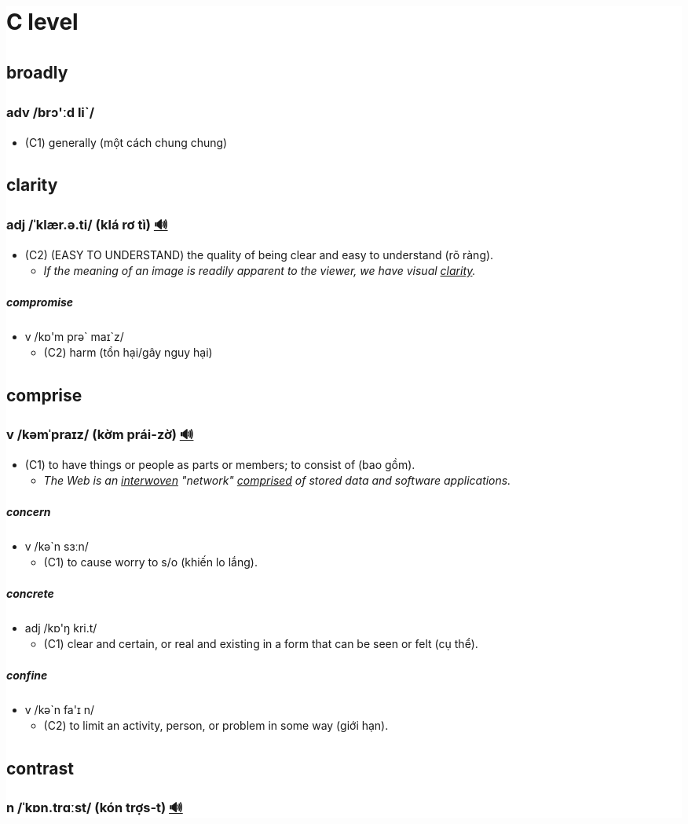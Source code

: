# C level

## broadly

### adv /brɔ'ːd li`/

- (C1) generally (một cách chung chung)

## clarity

### adj /ˈklær.ə.ti/ (klá rơ tì) [🔊](https://dictionary.cambridge.org/media/english/uk_pron/u/ukc/ukcla/ukclap_016.mp3)

- (C2) (EASY TO UNDERSTAND) the quality of being clear and easy to understand (rõ ràng).
    - *If the meaning of an image is readily apparent to the viewer, we have visual [clarity](c.md#clarity).*

##### compromise

- v /kɒ'm prə\` maɪ`z/
    - (C2) harm (tổn hại/gây nguy hại)

## comprise

### v /kəmˈpraɪz/ (kờm prái-zờ) [🔊](https://dictionary.cambridge.org/media/english/uk_pron/u/ukc/ukcom/ukcompr003.mp3)

- (C1) to have things or people as parts or members; to consist of (bao gồm).
    - *The Web is an [interwoven](u.md#interweave) "network" [comprised](c.md#comprise) of stored data and software
      applications.*

##### concern

- v /kə`n sɜːn/
    - (C1) to cause worry to s/o (khiến lo lắng).

##### concrete

- adj /kɒ'ŋ kri.t/
    - (C1) clear and certain, or real and existing in a form that can be seen or felt (cụ thể).

##### confine

- v /kə`n fa'ɪ n/
    - (C2) to limit an activity, person, or problem in some way (giới hạn).

## contrast

### n /ˈkɒn.trɑːst/ (kón trợs-t) [🔊](https://dictionary.cambridge.org/media/english/uk_pron/u/ukc/ukcon/ukcontr005.mp3)
